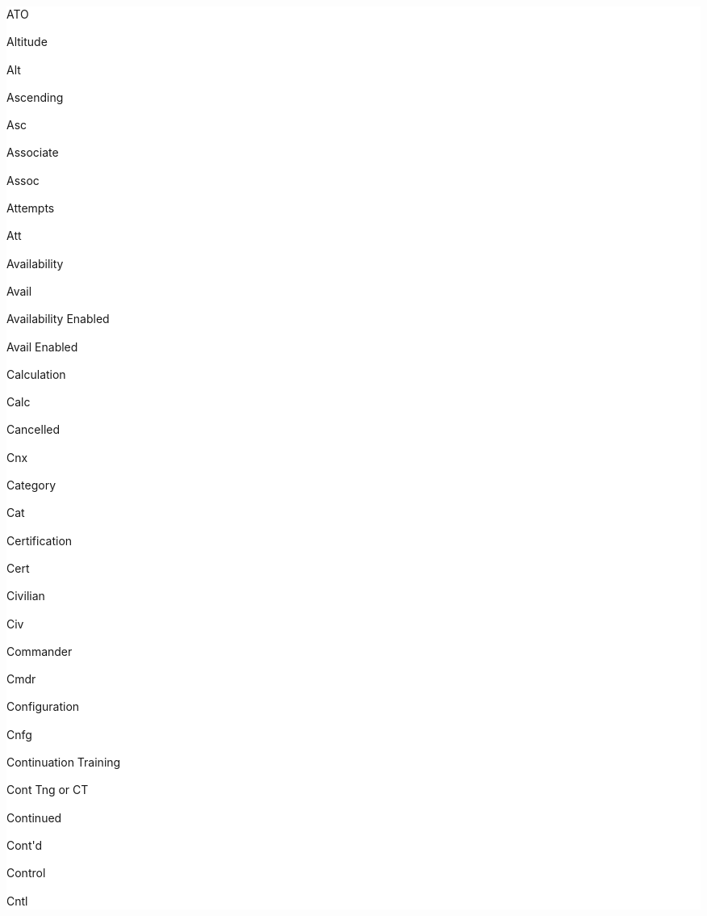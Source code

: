 ATO 

Altitude 

Alt 

Ascending 

Asc 

Associate 

Assoc 

Attempts 

Att 

Availability 

Avail 

Availability Enabled 

Avail Enabled 

Calculation 

Calc 

Cancelled 

Cnx 

Category 

Cat 

Certification 

Cert 

Civilian 

Civ 

Commander 

Cmdr 

Configuration 

Cnfg 

Continuation Training 

Cont Tng or CT 

Continued 

Cont'd 

Control 

Cntl 
